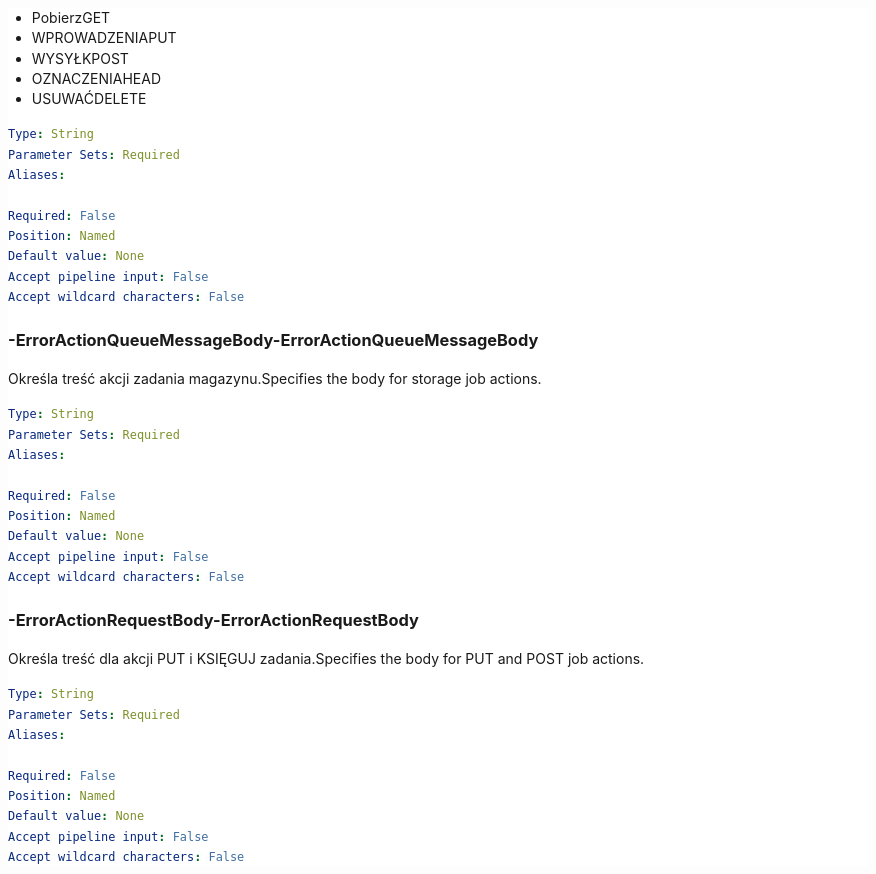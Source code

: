 - <span data-ttu-id="e0ede-133">Pobierz</span><span class="sxs-lookup"><span data-stu-id="e0ede-133">GET</span></span>
- <span data-ttu-id="e0ede-134">WPROWADZENIA</span><span class="sxs-lookup"><span data-stu-id="e0ede-134">PUT</span></span>
- <span data-ttu-id="e0ede-135">WYSYŁK</span><span class="sxs-lookup"><span data-stu-id="e0ede-135">POST</span></span>
- <span data-ttu-id="e0ede-136">OZNACZENIA</span><span class="sxs-lookup"><span data-stu-id="e0ede-136">HEAD</span></span>
- <span data-ttu-id="e0ede-137">USUWAĆ</span><span class="sxs-lookup"><span data-stu-id="e0ede-137">DELETE</span></span>

```yaml
Type: String
Parameter Sets: Required
Aliases: 

Required: False
Position: Named
Default value: None
Accept pipeline input: False
Accept wildcard characters: False
```

### <span data-ttu-id="e0ede-138">-ErrorActionQueueMessageBody</span><span class="sxs-lookup"><span data-stu-id="e0ede-138">-ErrorActionQueueMessageBody</span></span>
<span data-ttu-id="e0ede-139">Określa treść akcji zadania magazynu.</span><span class="sxs-lookup"><span data-stu-id="e0ede-139">Specifies the body for storage job actions.</span></span>

```yaml
Type: String
Parameter Sets: Required
Aliases: 

Required: False
Position: Named
Default value: None
Accept pipeline input: False
Accept wildcard characters: False
```

### <span data-ttu-id="e0ede-140">-ErrorActionRequestBody</span><span class="sxs-lookup"><span data-stu-id="e0ede-140">-ErrorActionRequestBody</span></span>
<span data-ttu-id="e0ede-141">Określa treść dla akcji PUT i KSIĘGUJ zadania.</span><span class="sxs-lookup"><span data-stu-id="e0ede-141">Specifies the body for PUT and POST job actions.</span></span>

```yaml
Type: String
Parameter Sets: Required
Aliases: 

Required: False
Position: Named
Default value: None
Accept pipeline input: False
Accept wildcard characters: False
```
